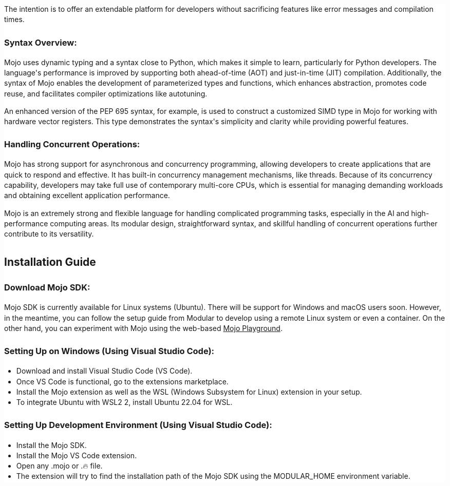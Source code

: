  The intention is to offer an extendable platform for developers without sacrificing features like error messages and compilation times.

### Syntax Overview: 
Mojo uses dynamic typing and a syntax close to Python, which makes it simple to learn, particularly for Python developers. The language's performance is improved by supporting both ahead-of-time (AOT) and just-in-time (JIT) compilation. Additionally, the syntax of Mojo enables the development of parameterized types and functions, which enhances abstraction, promotes code reuse, and facilitates compiler optimizations like autotuning. 

An enhanced version of the PEP 695 syntax, for example, is used to construct a customized SIMD type in Mojo for working with hardware vector registers. This type demonstrates the syntax's simplicity and clarity while providing powerful features.


### Handling Concurrent Operations: 
Mojo has strong support for asynchronous and concurrency programming, allowing developers to create applications that are quick to respond and effective. It has built-in concurrency management mechanisms, like threads. Because of its concurrency capability, developers may take full use of contemporary multi-core CPUs, which is essential for managing demanding workloads and obtaining excellent application performance.

Mojo is an extremely strong and flexible language for handling complicated programming tasks, especially in the AI and high-performance computing areas. Its modular design, straightforward syntax, and skillful handling of concurrent operations further contribute to its versatility.

## Installation Guide

### Download Mojo SDK:

Mojo SDK is currently available for Linux systems (Ubuntu).
There will be support for Windows and macOS users soon. However, in the meantime, you can follow the setup guide from Modular to develop using a remote Linux system or even a container.
On the other hand, you can experiment with Mojo using the web-based [Mojo Playground](https://playground.modular.com)​.

### Setting Up on Windows (Using Visual Studio Code):

- Download and install Visual Studio Code (VS Code). 
- Once VS Code is functional, go to the extensions marketplace. 
- Install the Mojo extension as well as the WSL (Windows Subsystem for Linux) extension in your setup. 
- To integrate Ubuntu with WSL2 2, install Ubuntu 22.04 for WSL.

### Setting Up Development Environment (Using Visual Studio Code):

- Install the Mojo SDK.
- Install the Mojo VS Code extension.
- Open any .mojo or .🔥 file.
- The extension will try to find the installation path of the Mojo SDK using the MODULAR_HOME environment variable​​.
